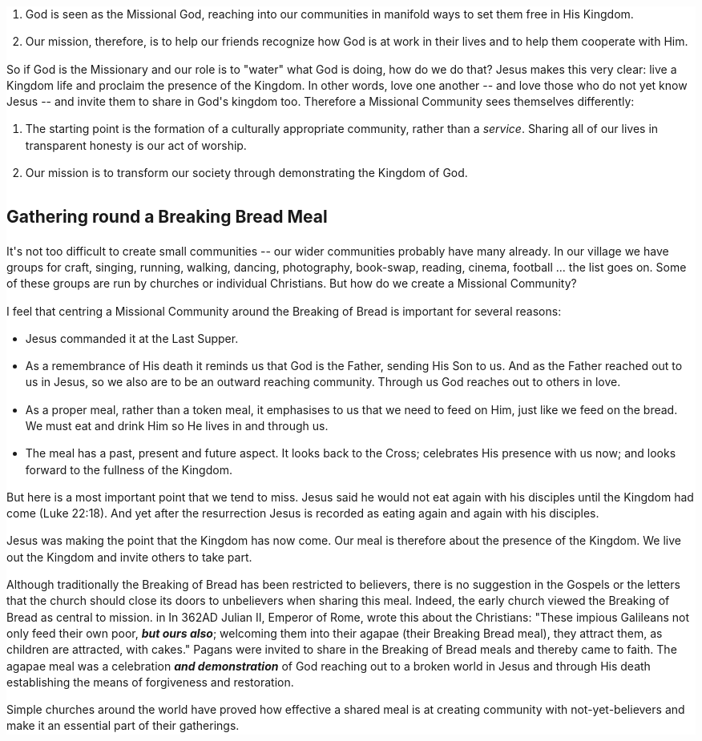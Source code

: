 1. God is seen as the Missional God, reaching into our communities in manifold ways to set them free in His Kingdom.

2. Our mission, therefore, is to help our friends recognize how God is at work in their lives and to help them cooperate with Him.

So if God is the Missionary and our role is to "water" what God is doing, how do we do that? Jesus makes this very clear: live a Kingdom life and proclaim the presence of the Kingdom. In other words, love one another -- and love those who do not yet know Jesus -- and invite them to share in God's kingdom too. Therefore a Missional Community sees themselves differently:

1. The starting point is the formation of a culturally appropriate community, rather than a *service*. Sharing all of our lives in transparent honesty is our act of worship.

2. Our mission is to transform our society through demonstrating the Kingdom of God.

Gathering round a Breaking Bread Meal
-------------------------------------

It's not too difficult to create small communities -- our wider communities probably have many already. In our village we have groups for craft, singing, running, walking, dancing, photography, book-swap, reading, cinema, football ... the list goes on. Some of these groups are run by churches or individual Christians. But how do we create a Missional Community?

I feel that centring a Missional Community around the Breaking of Bread is important for several reasons:

- Jesus commanded it at the Last Supper.

- As a remembrance of His death it reminds us that God is the Father, sending His Son to us. And as the Father reached out to us in Jesus, so we also are to be an outward reaching community. Through us God reaches out to others in love.

- As a proper meal, rather than a token meal, it emphasises to us that we need to feed on Him, just like we feed on the bread. We must eat and drink Him so He lives in and through us.

- The meal has a past, present and future aspect. It looks back to the Cross; celebrates His presence with us now; and looks forward to the fullness of the Kingdom.

But here is a most important point that we tend to miss. Jesus said he would not eat again with his disciples until the Kingdom had come (Luke 22:18). And yet after the resurrection Jesus is recorded as eating again and again with his disciples.

Jesus was making the point that the Kingdom has now come. Our meal is therefore about the presence of the Kingdom. We live out the Kingdom and invite others to take part.

Although traditionally the Breaking of Bread has been restricted to believers, there is no suggestion in the Gospels or the letters that the church should close its doors to unbelievers when sharing this meal. Indeed, the early church viewed the Breaking of Bread as central to mission. in In 362AD Julian II, Emperor of Rome, wrote this about the Christians: "These impious Galileans not only feed their own poor, ***but ours also***; welcoming them into their agapae (their Breaking Bread meal), they attract them, as children are attracted, with cakes." Pagans were invited to share in the Breaking of Bread meals and thereby came to faith. The agapae meal was a celebration ***and demonstration*** of God reaching out to a broken world in Jesus and through His death establishing the means of forgiveness and restoration.

Simple churches around the world have proved how effective a shared meal is at creating community with not-yet-believers and make it an essential part of their gatherings.
